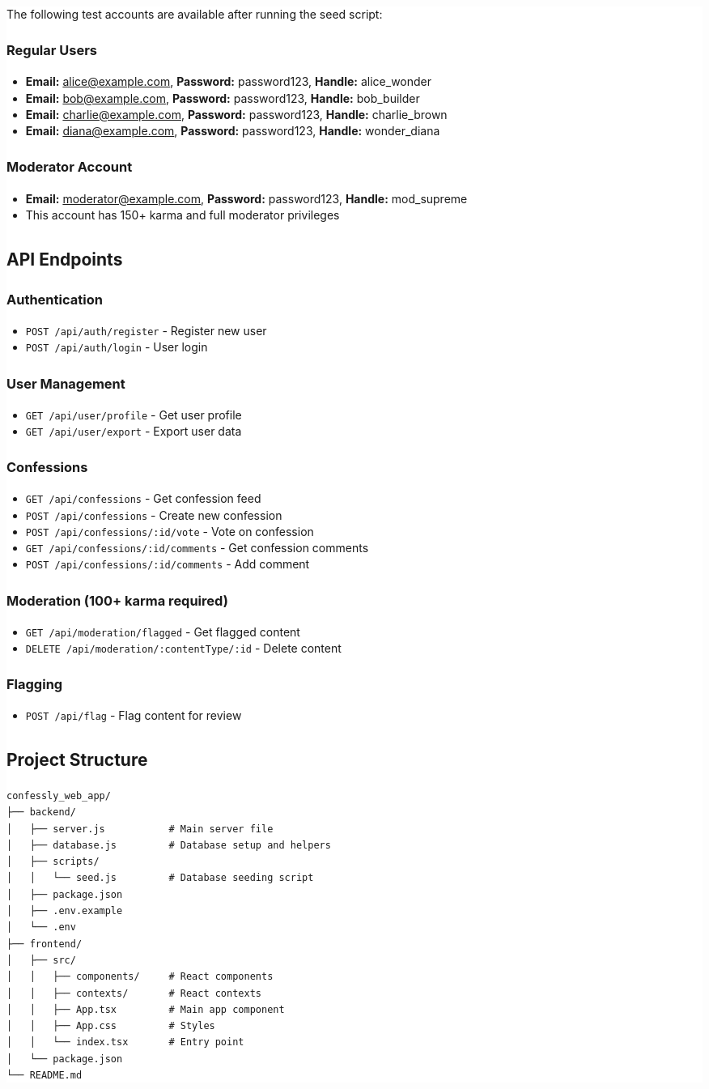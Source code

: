 The following test accounts are available after running the seed script:

### Regular Users
- **Email:** alice@example.com, **Password:** password123, **Handle:** alice_wonder
- **Email:** bob@example.com, **Password:** password123, **Handle:** bob_builder
- **Email:** charlie@example.com, **Password:** password123, **Handle:** charlie_brown
- **Email:** diana@example.com, **Password:** password123, **Handle:** wonder_diana

### Moderator Account
- **Email:** moderator@example.com, **Password:** password123, **Handle:** mod_supreme
- This account has 150+ karma and full moderator privileges

## API Endpoints

### Authentication
- `POST /api/auth/register` - Register new user
- `POST /api/auth/login` - User login

### User Management
- `GET /api/user/profile` - Get user profile
- `GET /api/user/export` - Export user data

### Confessions
- `GET /api/confessions` - Get confession feed
- `POST /api/confessions` - Create new confession
- `POST /api/confessions/:id/vote` - Vote on confession
- `GET /api/confessions/:id/comments` - Get confession comments
- `POST /api/confessions/:id/comments` - Add comment

### Moderation (100+ karma required)
- `GET /api/moderation/flagged` - Get flagged content
- `DELETE /api/moderation/:contentType/:id` - Delete content

### Flagging
- `POST /api/flag` - Flag content for review

## Project Structure

```
confessly_web_app/
├── backend/
│   ├── server.js           # Main server file
│   ├── database.js         # Database setup and helpers
│   ├── scripts/
│   │   └── seed.js         # Database seeding script
│   ├── package.json
│   ├── .env.example
│   └── .env
├── frontend/
│   ├── src/
│   │   ├── components/     # React components
│   │   ├── contexts/       # React contexts
│   │   ├── App.tsx         # Main app component
│   │   ├── App.css         # Styles
│   │   └── index.tsx       # Entry point
│   └── package.json
└── README.md
```
